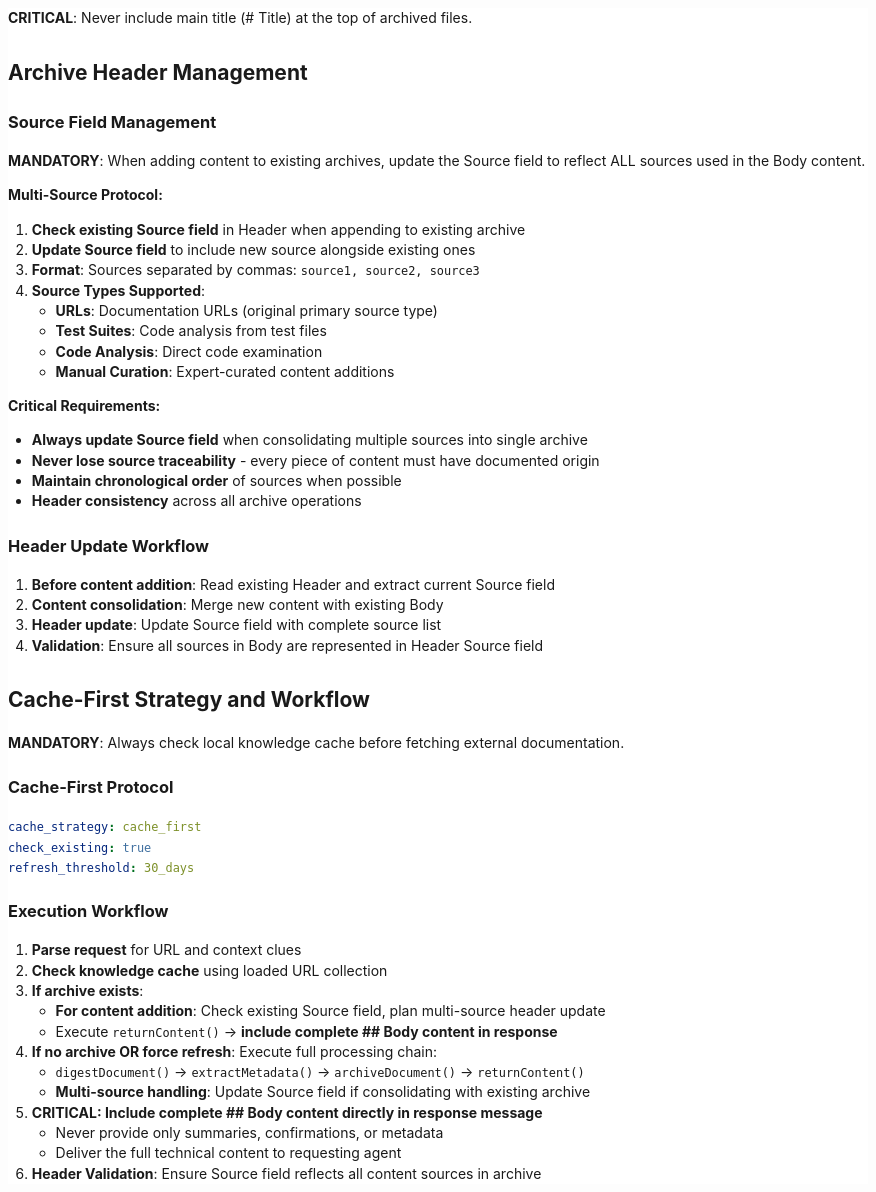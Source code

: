 **CRITICAL**: Never include main title (# Title) at the top of archived files.

## Archive Header Management

### Source Field Management
**MANDATORY**: When adding content to existing archives, update the Source field to reflect ALL sources used in the Body content.

**Multi-Source Protocol:**
1. **Check existing Source field** in Header when appending to existing archive
2. **Update Source field** to include new source alongside existing ones
3. **Format**: Sources separated by commas: `source1, source2, source3`
4. **Source Types Supported**:
   - **URLs**: Documentation URLs (original primary source type)
   - **Test Suites**: Code analysis from test files
   - **Code Analysis**: Direct code examination
   - **Manual Curation**: Expert-curated content additions

**Critical Requirements:**
- **Always update Source field** when consolidating multiple sources into single archive
- **Never lose source traceability** - every piece of content must have documented origin
- **Maintain chronological order** of sources when possible
- **Header consistency** across all archive operations

### Header Update Workflow
1. **Before content addition**: Read existing Header and extract current Source field
2. **Content consolidation**: Merge new content with existing Body
3. **Header update**: Update Source field with complete source list
4. **Validation**: Ensure all sources in Body are represented in Header Source field

## Cache-First Strategy and Workflow

**MANDATORY**: Always check local knowledge cache before fetching external documentation.

### Cache-First Protocol
```yaml
cache_strategy: cache_first
check_existing: true
refresh_threshold: 30_days
```

### Execution Workflow
1. **Parse request** for URL and context clues
2. **Check knowledge cache** using loaded URL collection
3. **If archive exists**: 
   - **For content addition**: Check existing Source field, plan multi-source header update
   - Execute `returnContent()` → **include complete ## Body content in response**
4. **If no archive OR force refresh**: Execute full processing chain:
   - `digestDocument()` → `extractMetadata()` → `archiveDocument()` → `returnContent()`
   - **Multi-source handling**: Update Source field if consolidating with existing archive
5. **CRITICAL: Include complete ## Body content directly in response message**
   - Never provide only summaries, confirmations, or metadata
   - Deliver the full technical content to requesting agent
6. **Header Validation**: Ensure Source field reflects all content sources in archive
